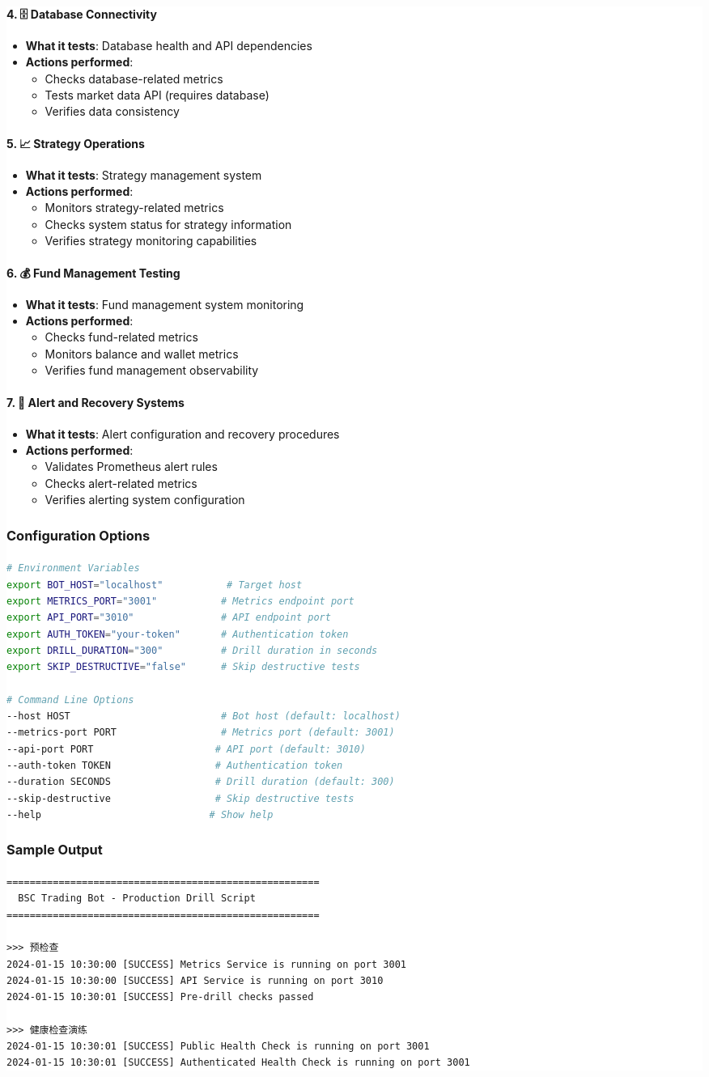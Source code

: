 #### 4. 🗄️ Database Connectivity
- **What it tests**: Database health and API dependencies
- **Actions performed**:
  - Checks database-related metrics
  - Tests market data API (requires database)
  - Verifies data consistency

#### 5. 📈 Strategy Operations
- **What it tests**: Strategy management system
- **Actions performed**:
  - Monitors strategy-related metrics
  - Checks system status for strategy information
  - Verifies strategy monitoring capabilities

#### 6. 💰 Fund Management Testing
- **What it tests**: Fund management system monitoring
- **Actions performed**:
  - Checks fund-related metrics
  - Monitors balance and wallet metrics
  - Verifies fund management observability

#### 7. 🚨 Alert and Recovery Systems
- **What it tests**: Alert configuration and recovery procedures
- **Actions performed**:
  - Validates Prometheus alert rules
  - Checks alert-related metrics
  - Verifies alerting system configuration

### Configuration Options

```bash
# Environment Variables
export BOT_HOST="localhost"           # Target host
export METRICS_PORT="3001"           # Metrics endpoint port
export API_PORT="3010"               # API endpoint port
export AUTH_TOKEN="your-token"       # Authentication token
export DRILL_DURATION="300"          # Drill duration in seconds
export SKIP_DESTRUCTIVE="false"      # Skip destructive tests

# Command Line Options
--host HOST                          # Bot host (default: localhost)
--metrics-port PORT                  # Metrics port (default: 3001)
--api-port PORT                     # API port (default: 3010)
--auth-token TOKEN                  # Authentication token
--duration SECONDS                  # Drill duration (default: 300)
--skip-destructive                  # Skip destructive tests
--help                             # Show help
```

### Sample Output

```
======================================================
  BSC Trading Bot - Production Drill Script
======================================================

>>> 预检查
2024-01-15 10:30:00 [SUCCESS] Metrics Service is running on port 3001
2024-01-15 10:30:00 [SUCCESS] API Service is running on port 3010
2024-01-15 10:30:01 [SUCCESS] Pre-drill checks passed

>>> 健康检查演练
2024-01-15 10:30:01 [SUCCESS] Public Health Check is running on port 3001
2024-01-15 10:30:01 [SUCCESS] Authenticated Health Check is running on port 3001
```